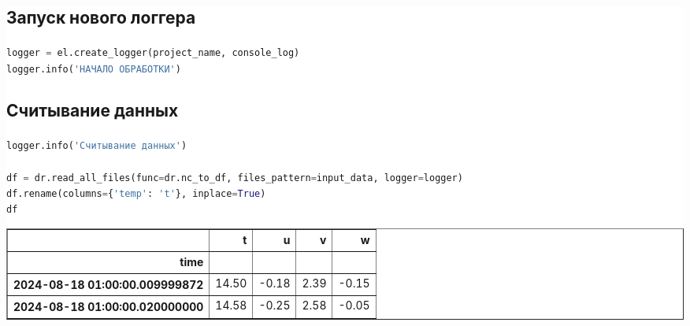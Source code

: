 ## Запуск нового логгера


```python
logger = el.create_logger(project_name, console_log)
logger.info('НАЧАЛО ОБРАБОТКИ')
```

## Считывание данных


```python
logger.info('Считывание данных')

df = dr.read_all_files(func=dr.nc_to_df, files_pattern=input_data, logger=logger)
df.rename(columns={'temp': 't'}, inplace=True)
df
```




<div>
<style scoped>
    .dataframe tbody tr th:only-of-type {
        vertical-align: middle;
    }

    .dataframe tbody tr th {
        vertical-align: top;
    }

    .dataframe thead th {
        text-align: right;
    }
</style>
<table border="1" class="dataframe">
  <thead>
    <tr style="text-align: right;">
      <th></th>
      <th>t</th>
      <th>u</th>
      <th>v</th>
      <th>w</th>
    </tr>
    <tr>
      <th>time</th>
      <th></th>
      <th></th>
      <th></th>
      <th></th>
    </tr>
  </thead>
  <tbody>
    <tr>
      <th>2024-08-18 01:00:00.009999872</th>
      <td>14.50</td>
      <td>-0.18</td>
      <td>2.39</td>
      <td>-0.15</td>
    </tr>
    <tr>
      <th>2024-08-18 01:00:00.020000000</th>
      <td>14.58</td>
      <td>-0.25</td>
      <td>2.58</td>
      <td>-0.05</td>